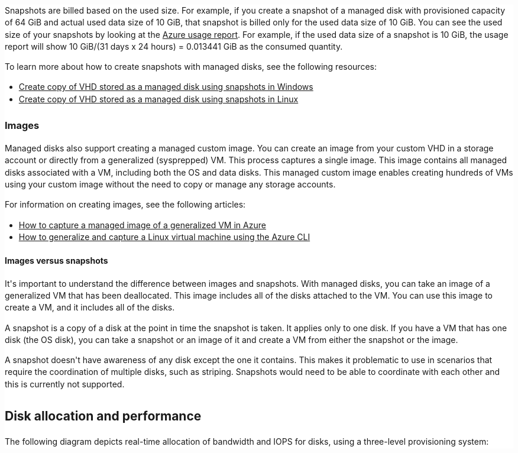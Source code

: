 Snapshots are billed based on the used size. For example, if you create a snapshot of a managed disk with provisioned capacity of 64 GiB and actual used data size of 10 GiB, that snapshot is billed only for the used data size of 10 GiB. You can see the used size of your snapshots by looking at the [Azure usage report](https://docs.microsoft.com/en-us/azure/billing/billing-understand-your-bill). For example, if the used data size of a snapshot is 10 GiB, the usage report will show 10 GiB/(31 days x 24 hours) = 0.013441 GiB as the consumed quantity.

To learn more about how to create snapshots with managed disks, see the following resources:

* [Create copy of VHD stored as a managed disk using snapshots in Windows](../articles/virtual-machines/windows/snapshot-copy-managed-disk.md)
* [Create copy of VHD stored as a managed disk using snapshots in Linux](../articles/virtual-machines/linux/snapshot-copy-managed-disk.md)

### Images

Managed disks also support creating a managed custom image. You can create an image from your custom VHD in a storage account or directly from a generalized (sysprepped) VM. This process captures a single image. This image contains all managed disks associated with a VM, including both the OS and data disks. This managed custom image enables creating hundreds of VMs using your custom image without the need to copy or manage any storage accounts.

For information on creating images, see the following articles:

* [How to capture a managed image of a generalized VM in Azure](../articles/virtual-machines/windows/capture-image-resource.md)
* [How to generalize and capture a Linux virtual machine using the Azure CLI](../articles/virtual-machines/linux/capture-image.md)

#### Images versus snapshots

It's important to understand the difference between images and snapshots. With managed disks, you can take an image of a generalized VM that has been deallocated. This image includes all of the disks attached to the VM. You can use this image to create a VM, and it includes all of the disks.

A snapshot is a copy of a disk at the point in time the snapshot is taken. It applies only to one disk. If you have a VM that has one disk (the OS disk), you can take a snapshot or an image of it and create a VM from either the snapshot or the image.

A snapshot doesn't have awareness of any disk except the one it contains. This makes it problematic to use in scenarios that require the coordination of multiple disks, such as striping. Snapshots would need to be able to coordinate with each other and this is currently not supported.

## Disk allocation and performance

The following diagram depicts real-time allocation of bandwidth and IOPS for disks, using a three-level provisioning system:
